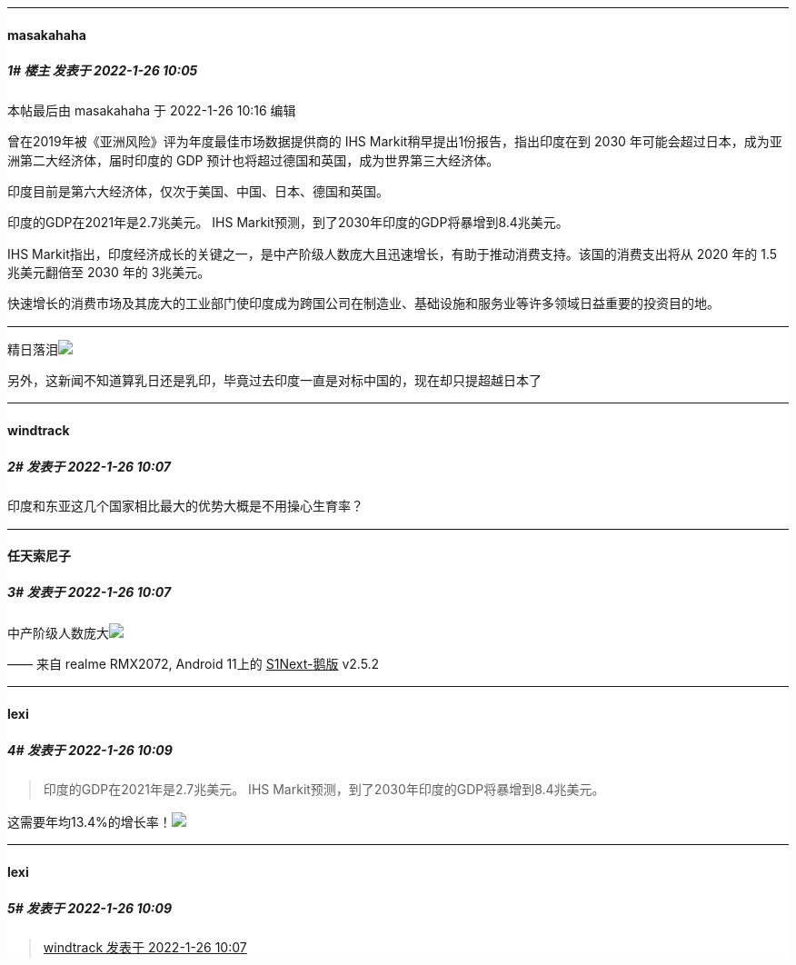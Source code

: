 

*****

####  masakahaha  
##### 1#       楼主       发表于 2022-1-26 10:05

 本帖最后由 masakahaha 于 2022-1-26 10:16 编辑 

曾在2019年被《亚洲风险》评为年度最佳市场数据提供商的 IHS Markit稍早提出1份报告，指出印度在到 2030 年可能会超过日本，成为亚洲第二大经济体，届时印度的 GDP 预计也将超过德国和英国，成为世界第三大经济体。

印度目前是第六大经济体，仅次于美国、中国、日本、德国和英国。

印度的GDP在2021年是2.7兆美元。 IHS Markit预测，到了2030年印度的GDP将暴增到8.4兆美元。

IHS Markit指出，印度经济成长的关键之一，是中产阶级人数庞大且迅速增长，有助于推动消费支持。该国的消费支出将从 2020 年的 1.5 兆美元翻倍至 2030 年的 3兆美元。

快速增长的消费市场及其庞大的工业部门使印度成为跨国公司在制造业、基础设施和服务业等许多领域日益重要的投资目的地。

--------------------

精日落泪<img src="https://static.saraba1st.com/image/smiley/face2017/140.png" referrerpolicy="no-referrer">

另外，这新闻不知道算乳日还是乳印，毕竟过去印度一直是对标中国的，现在却只提超越日本了

*****

####  windtrack  
##### 2#       发表于 2022-1-26 10:07

印度和东亚这几个国家相比最大的优势大概是不用操心生育率？

*****

####  任天索尼子  
##### 3#       发表于 2022-1-26 10:07

中产阶级人数庞大<img src="https://static.saraba1st.com/image/smiley/face2017/067.png" referrerpolicy="no-referrer">

—— 来自 realme RMX2072, Android 11上的 [S1Next-鹅版](https://github.com/ykrank/S1-Next/releases) v2.5.2

*****

####  lexi  
##### 4#       发表于 2022-1-26 10:09

<blockquote>印度的GDP在2021年是2.7兆美元。 IHS Markit预测，到了2030年印度的GDP将暴增到8.4兆美元。</blockquote>这需要年均13.4%的增长率！<img src="https://static.saraba1st.com/image/smiley/face2017/004.gif" referrerpolicy="no-referrer">

*****

####  lexi  
##### 5#       发表于 2022-1-26 10:09

<blockquote><a href="httphttps://bbs.saraba1st.com/2b/forum.php?mod=redirect&amp;goto=findpost&amp;pid=54432174&amp;ptid=2049309" target="_blank">windtrack 发表于 2022-1-26 10:07</a>
